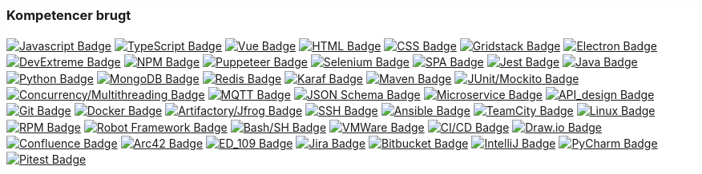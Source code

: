 ### Kompetencer brugt
[![Javascript Badge](https://img.shields.io/badge/JavaScript-{{page.color}}?logo=javascript&labelColor=black)](#)
[![TypeScript Badge](https://img.shields.io/badge/TypeScript-{{page.color}}?logo=TypeScript&labelColor=black)](#)
[![Vue Badge](https://img.shields.io/badge/Vue-{{page.color}}?logo=vuedotjs&labelColor=black)](#)
[![HTML Badge](https://img.shields.io/badge/HTML-{{page.color}}?logo=html5&labelColor=black)](#)
[![CSS Badge](https://img.shields.io/badge/CSS-{{page.color}}?logo=css3&labelColor=black)](#)
[![Gridstack Badge](https://img.shields.io/badge/Gridstack-{{page.color}})](#)
[![Electron Badge](https://img.shields.io/badge/Electron-{{page.color}}?logo=Electron&labelColor=black)](#)
[![DevExtreme Badge](https://img.shields.io/badge/DevExtreme-{{page.color}})](#)
[![NPM Badge](https://img.shields.io/badge/NPM-{{page.color}}?logo=NPM&labelColor=black)](#)
[![Puppeteer Badge](https://img.shields.io/badge/Puppeteer-{{page.color}}?logo=Puppeteer&labelColor=black)](#)
[![Selenium Badge](https://img.shields.io/badge/Selenium-{{page.color}}?logo=Selenium&labelColor=black)](#)
[![SPA Badge](https://img.shields.io/badge/SPA-{{page.color}})](#)
[![Jest Badge](https://img.shields.io/badge/Jest-{{page.color}})](#)
[![Java Badge](https://img.shields.io/badge/Java-{{page.color}}?logo=openjdk&labelColor=black)](#)
[![Python Badge](https://img.shields.io/badge/Python-{{page.color}}?logo=Python&labelColor=black)](#)
[![MongoDB Badge](https://img.shields.io/badge/MongoDB-{{page.color}}?logo=MongoDB&labelColor=black)](#)
[![Redis Badge](https://img.shields.io/badge/Redis-{{page.color}}?logo=Redis&labelColor=black)](#)
[![Karaf Badge](https://img.shields.io/badge/Karaf-{{page.color}})](#)
[![Maven Badge](https://img.shields.io/badge/Maven-{{page.color}})](#)
[![JUnit/Mockito Badge](https://img.shields.io/badge/JUnit/Mockito-{{page.color}})](#)
[![Concurrency/Multithreading Badge](https://img.shields.io/badge/Concurrency/Multithreading-{{page.color}})](#)
[![MQTT Badge](https://img.shields.io/badge/MQTT-{{page.color}}?logo=MQTT&labelColor=black)](#)
[![JSON Schema Badge](https://img.shields.io/badge/JSON_Schema-{{page.color}}?logo=JSON&labelColor=black)](#)
[![Microservice Badge](https://img.shields.io/badge/Microservice-{{page.color}})](#)
[![API_design Badge](https://img.shields.io/badge/API_design-{{page.color}})](#)
[![Git Badge](https://img.shields.io/badge/Git-{{page.color}}?logo=Git&labelColor=black)](#)
[![Docker Badge](https://img.shields.io/badge/Docker-{{page.color}}?logo=docker&labelColor=black)](#)
[![Artifactory/Jfrog Badge](https://img.shields.io/badge/Artifactory/Jfrog-{{page.color}})](#)
[![SSH Badge](https://img.shields.io/badge/SSH-{{page.color}})](#)
[![Ansible Badge](https://img.shields.io/badge/Ansible-{{page.color}}?logo=Ansible&labelColor=black)](#)
[![TeamCity Badge](https://img.shields.io/badge/TeamCity-{{page.color}}?logo=TeamCity&labelColor=black)](#)
[![Linux Badge](https://img.shields.io/badge/Linux-{{page.color}}?logo=Linux&labelColor=black)](#)
[![RPM Badge](https://img.shields.io/badge/RPM-{{page.color}})](#)
[![Robot Framework Badge](https://img.shields.io/badge/Robot_Framework-{{page.color}})](#)
[![Bash/SH Badge](https://img.shields.io/badge/Bash/SH_scripting-{{page.color}})](#)
[![VMWare Badge](https://img.shields.io/badge/VMWare-{{page.color}}?logo=VMWare&labelColor=black)](#)
[![CI/CD Badge](https://img.shields.io/badge/CI/CD-{{page.color}})](#)
[![Draw.io Badge](https://img.shields.io/badge/Draw.io-{{page.color}})](#)
[![Confluence Badge](https://img.shields.io/badge/Confluence-{{page.color}}?logo=Confluence&labelColor=black)](#)
[![Arc42 Badge](https://img.shields.io/badge/Arc42-{{page.color}})](#)
[![ED_109 Badge](https://img.shields.io/badge/ED109-{{page.color}})](#)
[![Jira Badge](https://img.shields.io/badge/Jira-{{page.color}}?logo=Jira&labelColor=black)](#)
[![Bitbucket Badge](https://img.shields.io/badge/Bitbucket-{{page.color}}?logo=Bitbucket&labelColor=black)](#)
[![IntelliJ Badge](https://img.shields.io/badge/IntelliJ-{{page.color}}?logo=intellij-idea&labelColor=black)](#)
[![PyCharm Badge](https://img.shields.io/badge/PyCharm-{{page.color}})](#)
[![Pitest Badge](https://img.shields.io/badge/Pitest-{{page.color}})](#)